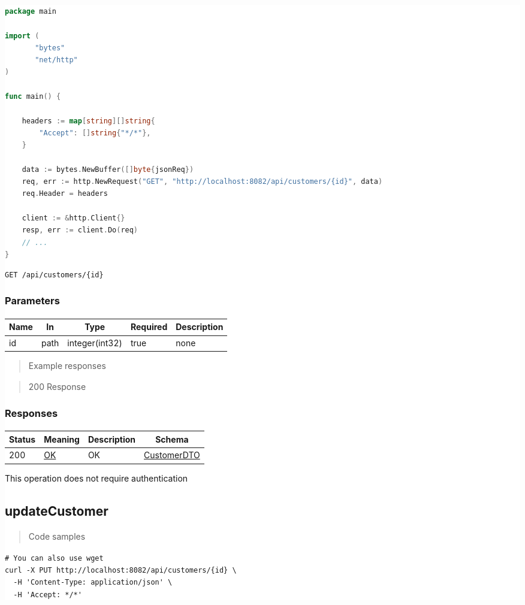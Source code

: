 ```go
package main

import (
       "bytes"
       "net/http"
)

func main() {

    headers := map[string][]string{
        "Accept": []string{"*/*"},
    }

    data := bytes.NewBuffer([]byte{jsonReq})
    req, err := http.NewRequest("GET", "http://localhost:8082/api/customers/{id}", data)
    req.Header = headers

    client := &http.Client{}
    resp, err := client.Do(req)
    // ...
}

```

`GET /api/customers/{id}`

<h3 id="getcustomerbyid-parameters">Parameters</h3>

|Name|In|Type|Required|Description|
|---|---|---|---|---|
|id|path|integer(int32)|true|none|

> Example responses

> 200 Response

<h3 id="getcustomerbyid-responses">Responses</h3>

|Status|Meaning|Description|Schema|
|---|---|---|---|
|200|[OK](https://tools.ietf.org/html/rfc7231#section-6.3.1)|OK|[CustomerDTO](#schemacustomerdto)|

<aside class="success">
This operation does not require authentication
</aside>

## updateCustomer

<a id="opIdupdateCustomer"></a>

> Code samples

```shell
# You can also use wget
curl -X PUT http://localhost:8082/api/customers/{id} \
  -H 'Content-Type: application/json' \
  -H 'Accept: */*'

```
